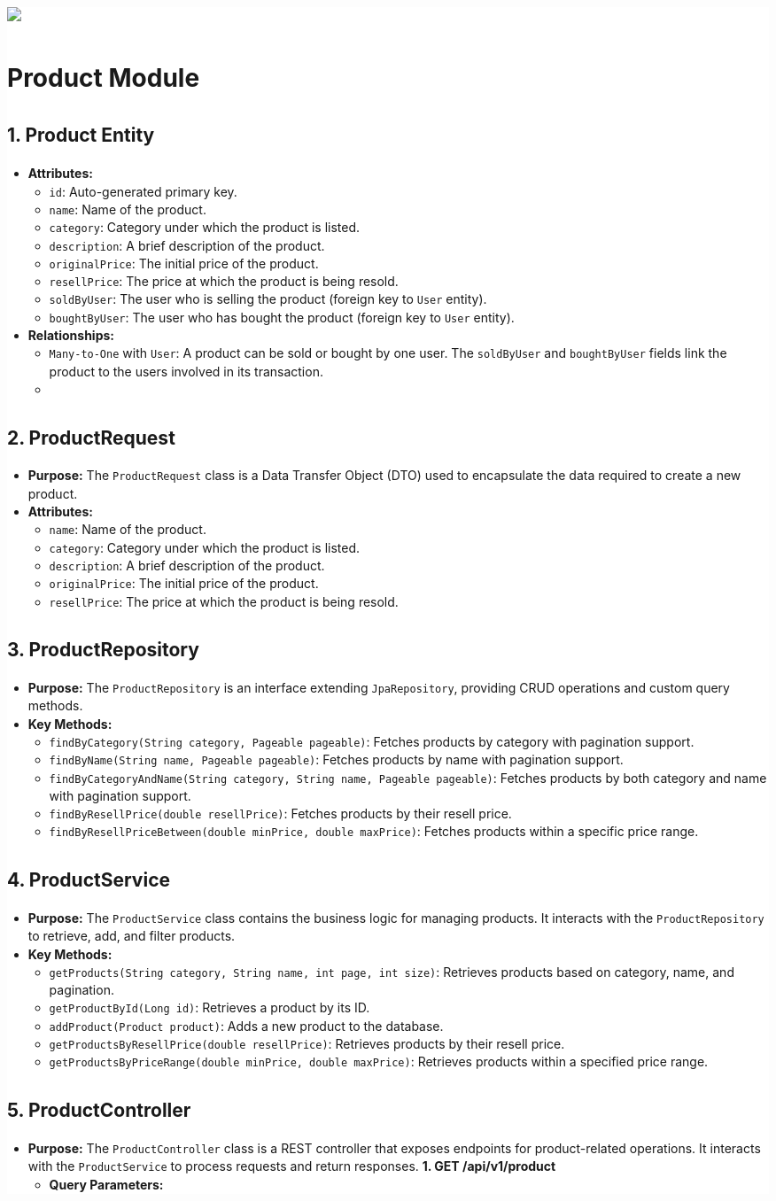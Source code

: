 
![](https://paper-attachments.dropboxusercontent.com/s_76947782B9C969847701CAA96C951F312F0FF8F4DE2196005DD6AF183E8BC00B_1724989828165_Screenshot+2024-08-29+at+8.50.23PM.png)

# Product Module
## 1. Product Entity
- **Attributes:**
    - `id`: Auto-generated primary key.
    - `name`: Name of the product.
    - `category`: Category under which the product is listed.
    - `description`: A brief description of the product.
    - `originalPrice`: The initial price of the product.
    - `resellPrice`: The price at which the product is being resold.
    - `soldByUser`: The user who is selling the product (foreign key to `User` entity).
    - `boughtByUser`: The user who has bought the product (foreign key to `User` entity).
- **Relationships:**
    - `Many-to-One` with `User`: A product can be sold or bought by one user. The `soldByUser` and `boughtByUser` fields link the product to the users involved in its transaction.
    - 
## 2. ProductRequest
- **Purpose:** The `ProductRequest` class is a Data Transfer Object (DTO) used to encapsulate the data required to create a new product. 
- **Attributes:**
    - `name`: Name of the product.
    - `category`: Category under which the product is listed.
    - `description`: A brief description of the product.
    - `originalPrice`: The initial price of the product.
    - `resellPrice`: The price at which the product is being resold.
    
## 3. ProductRepository
- **Purpose:** The `ProductRepository` is an interface extending `JpaRepository`, providing CRUD operations and custom query methods.
- **Key Methods:**
    - `findByCategory(String category, Pageable pageable)`: Fetches products by category with pagination support.
    - `findByName(String name, Pageable pageable)`: Fetches products by name with pagination support.
    - `findByCategoryAndName(String category, String name, Pageable pageable)`: Fetches products by both category and name with pagination support.
    - `findByResellPrice(double resellPrice)`: Fetches products by their resell price.
    - `findByResellPriceBetween(double minPrice, double maxPrice)`: Fetches products within a specific price range.
## 4. ProductService
- **Purpose:** The `ProductService` class contains the business logic for managing products. It interacts with the `ProductRepository` to retrieve, add, and filter products.
- **Key Methods:**
    - `getProducts(String category, String name, int page, int size)`: Retrieves products based on category, name, and pagination.
    - `getProductById(Long id)`: Retrieves a product by its ID.
    - `addProduct(Product product)`: Adds a new product to the database.
    - `getProductsByResellPrice(double resellPrice)`: Retrieves products by their resell price.
    - `getProductsByPriceRange(double minPrice, double maxPrice)`: Retrieves products within a specified price range.
## 5. ProductController
- **Purpose:** The `ProductController` class is a REST controller that exposes endpoints for product-related operations. It interacts with the `ProductService` to process requests and return responses.
    **1. GET /api/v1/product**
    - **Query Parameters:**